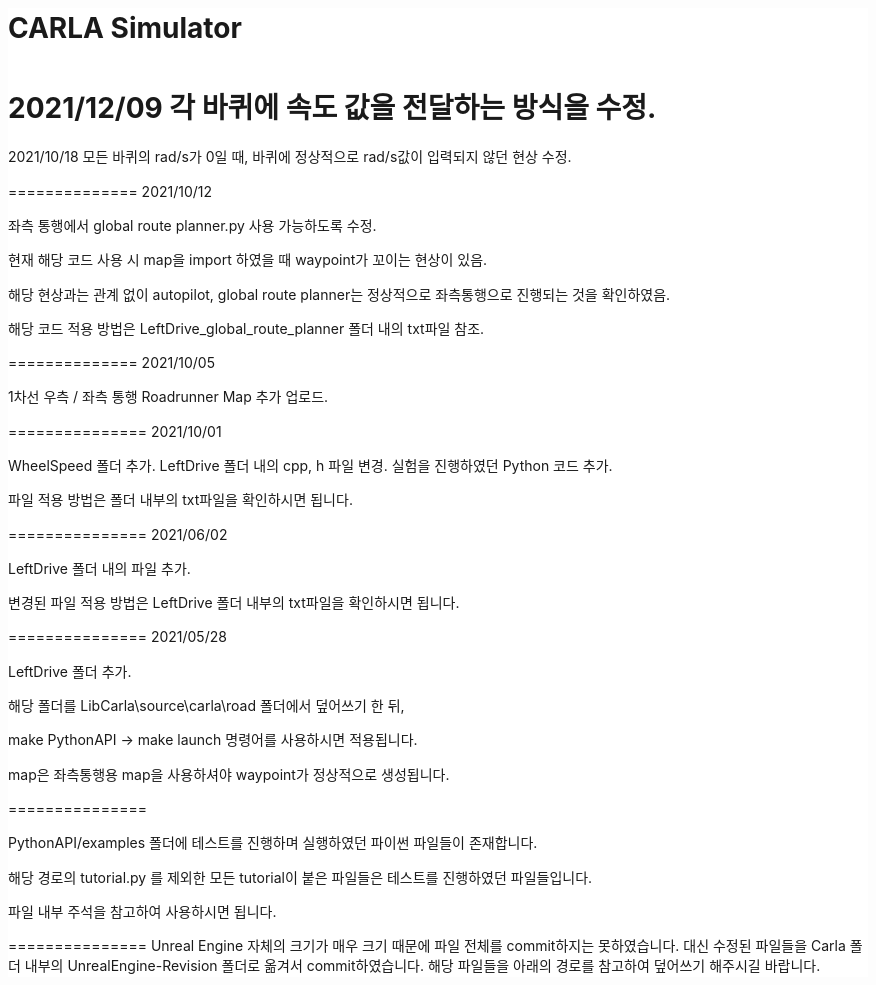CARLA Simulator
=============
2021/12/09
각 바퀴에 속도 값을 전달하는 방식을 수정.
=============
2021/10/18
모든 바퀴의 rad/s가 0일 때, 바퀴에 정상적으로 rad/s값이 입력되지 않던 현상 수정. 

==============
2021/10/12

좌측 통행에서 global route planner.py 사용 가능하도록 수정.

현재 해당 코드 사용 시 map을 import 하였을 때 waypoint가 꼬이는 현상이 있음.

해당 현상과는 관계 없이 autopilot, global route planner는 정상적으로 좌측통행으로 진행되는 것을 확인하였음.

해당 코드 적용 방법은 LeftDrive_global_route_planner 폴더 내의 txt파일 참조.

==============
2021/10/05

1차선 우측 / 좌측 통행 Roadrunner Map 추가 업로드.

===============
2021/10/01

WheelSpeed 폴더 추가.
LeftDrive 폴더 내의 cpp, h 파일 변경.
실험을 진행하였던 Python 코드 추가.

파일 적용 방법은 폴더 내부의 txt파일을 확인하시면 됩니다.

===============
2021/06/02

LeftDrive 폴더 내의 파일 추가.

변경된 파일 적용 방법은 LeftDrive 폴더 내부의 txt파일을 확인하시면 됩니다.

===============
2021/05/28

LeftDrive 폴더 추가.

해당 폴더를 LibCarla\source\carla\road 폴더에서 덮어쓰기 한 뒤,

make PythonAPI -> make launch 명령어를 사용하시면 적용됩니다.

map은 좌측통행용 map을 사용하셔야 waypoint가 정상적으로 생성됩니다.

===============

PythonAPI/examples 폴더에 테스트를 진행하며 실행하였던 파이썬 파일들이 존재합니다.

해당 경로의 tutorial.py 를 제외한 모든 tutorial이 붙은 파일들은 테스트를 진행하였던 파일들입니다.

파일 내부 주석을 참고하여 사용하시면 됩니다.


===============
Unreal Engine 자체의 크기가 매우 크기 때문에 파일 전체를 commit하지는 못하였습니다.
대신 수정된 파일들을 Carla 폴더 내부의 UnrealEngine-Revision 폴더로 옮겨서 commit하였습니다.
해당 파일들을 아래의 경로를 참고하여 덮어쓰기 해주시길 바랍니다.
